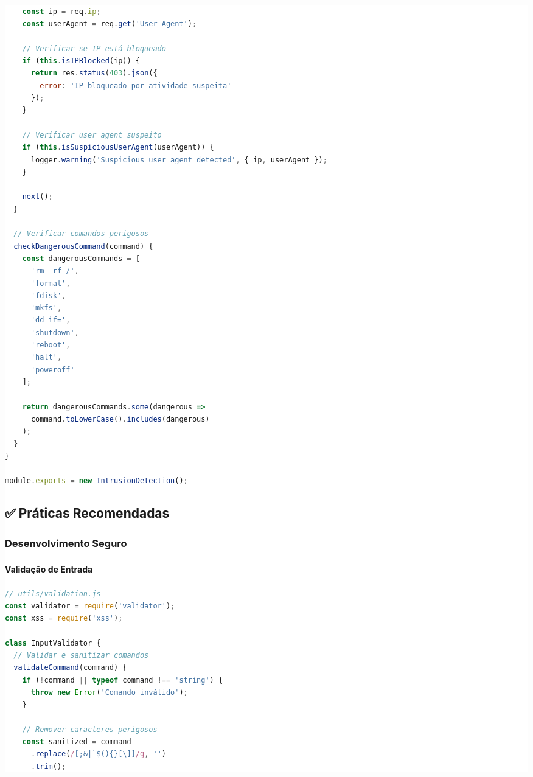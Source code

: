 ```javascript
    const ip = req.ip;
    const userAgent = req.get('User-Agent');
    
    // Verificar se IP está bloqueado
    if (this.isIPBlocked(ip)) {
      return res.status(403).json({ 
        error: 'IP bloqueado por atividade suspeita' 
      });
    }

    // Verificar user agent suspeito
    if (this.isSuspiciousUserAgent(userAgent)) {
      logger.warning('Suspicious user agent detected', { ip, userAgent });
    }

    next();
  }

  // Verificar comandos perigosos
  checkDangerousCommand(command) {
    const dangerousCommands = [
      'rm -rf /',
      'format',
      'fdisk',
      'mkfs',
      'dd if=',
      'shutdown',
      'reboot',
      'halt',
      'poweroff'
    ];

    return dangerousCommands.some(dangerous => 
      command.toLowerCase().includes(dangerous)
    );
  }
}

module.exports = new IntrusionDetection();
```

## ✅ Práticas Recomendadas

### Desenvolvimento Seguro

#### Validação de Entrada
```javascript
// utils/validation.js
const validator = require('validator');
const xss = require('xss');

class InputValidator {
  // Validar e sanitizar comandos
  validateCommand(command) {
    if (!command || typeof command !== 'string') {
      throw new Error('Comando inválido');
    }

    // Remover caracteres perigosos
    const sanitized = command
      .replace(/[;&|`$(){}[\]]/g, '')
      .trim();
```